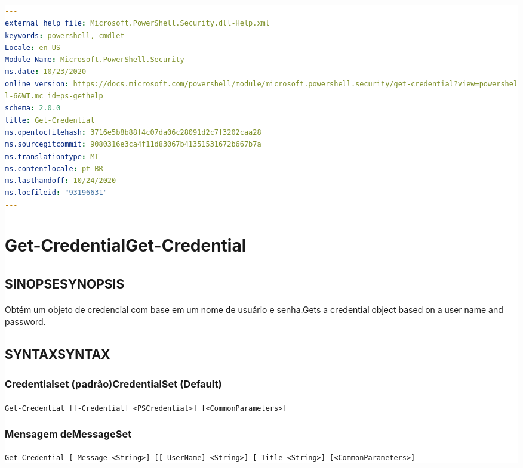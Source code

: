 ```yaml
---
external help file: Microsoft.PowerShell.Security.dll-Help.xml
keywords: powershell, cmdlet
Locale: en-US
Module Name: Microsoft.PowerShell.Security
ms.date: 10/23/2020
online version: https://docs.microsoft.com/powershell/module/microsoft.powershell.security/get-credential?view=powershell-6&WT.mc_id=ps-gethelp
schema: 2.0.0
title: Get-Credential
ms.openlocfilehash: 3716e5b8b88f4c07da06c28091d2c7f3202caa28
ms.sourcegitcommit: 9080316e3ca4f11d83067b41351531672b667b7a
ms.translationtype: MT
ms.contentlocale: pt-BR
ms.lasthandoff: 10/24/2020
ms.locfileid: "93196631"
---
```

# <span data-ttu-id="74b0b-103">Get-Credential</span><span class="sxs-lookup"><span data-stu-id="74b0b-103">Get-Credential</span></span>

## <span data-ttu-id="74b0b-104">SINOPSE</span><span class="sxs-lookup"><span data-stu-id="74b0b-104">SYNOPSIS</span></span>
<span data-ttu-id="74b0b-105">Obtém um objeto de credencial com base em um nome de usuário e senha.</span><span class="sxs-lookup"><span data-stu-id="74b0b-105">Gets a credential object based on a user name and password.</span></span>

## <span data-ttu-id="74b0b-106">SYNTAX</span><span class="sxs-lookup"><span data-stu-id="74b0b-106">SYNTAX</span></span>

### <span data-ttu-id="74b0b-107">Credentialset (padrão)</span><span class="sxs-lookup"><span data-stu-id="74b0b-107">CredentialSet (Default)</span></span>

```
Get-Credential [[-Credential] <PSCredential>] [<CommonParameters>]
```

### <span data-ttu-id="74b0b-108">Mensagem de</span><span class="sxs-lookup"><span data-stu-id="74b0b-108">MessageSet</span></span>

```
Get-Credential [-Message <String>] [[-UserName] <String>] [-Title <String>] [<CommonParameters>]
```

